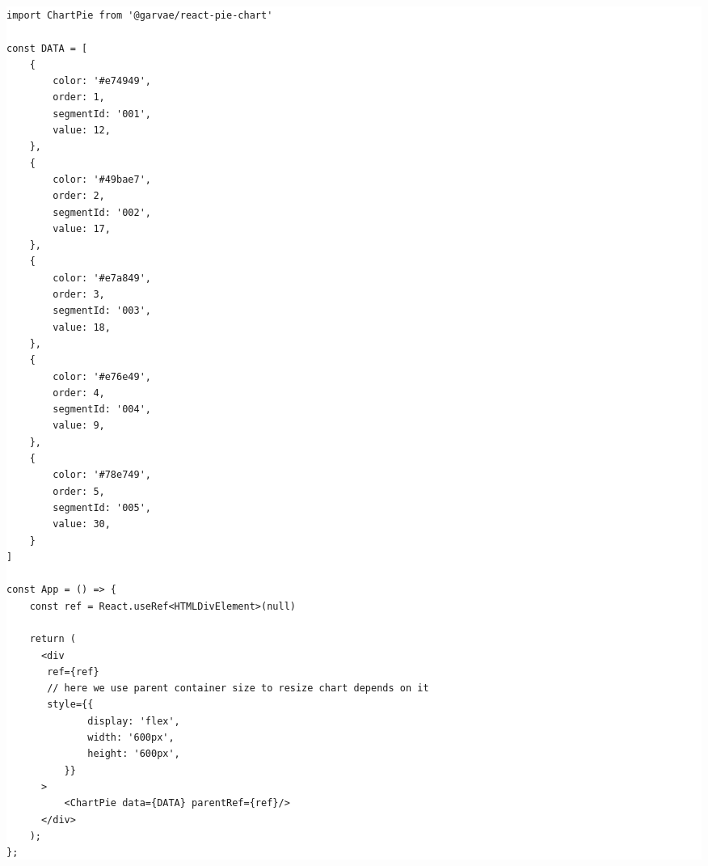 ```
import ChartPie from '@garvae/react-pie-chart'

const DATA = [
    {
        color: '#e74949',
        order: 1,
        segmentId: '001',
        value: 12,
    },
    {
        color: '#49bae7',
        order: 2,
        segmentId: '002',
        value: 17,
    },
    {
        color: '#e7a849',
        order: 3,
        segmentId: '003',
        value: 18,
    },
    {
        color: '#e76e49',
        order: 4,
        segmentId: '004',
        value: 9,
    },
    {
        color: '#78e749',
        order: 5,
        segmentId: '005',
        value: 30,
    }
]

const App = () => {
    const ref = React.useRef<HTMLDivElement>(null)

    return (
      <div
       ref={ref}
       // here we use parent container size to resize chart depends on it 
       style={{
              display: 'flex',
              width: '600px',
              height: '600px',
          }}
      >
          <ChartPie data={DATA} parentRef={ref}/>
      </div>
    );
};
```
